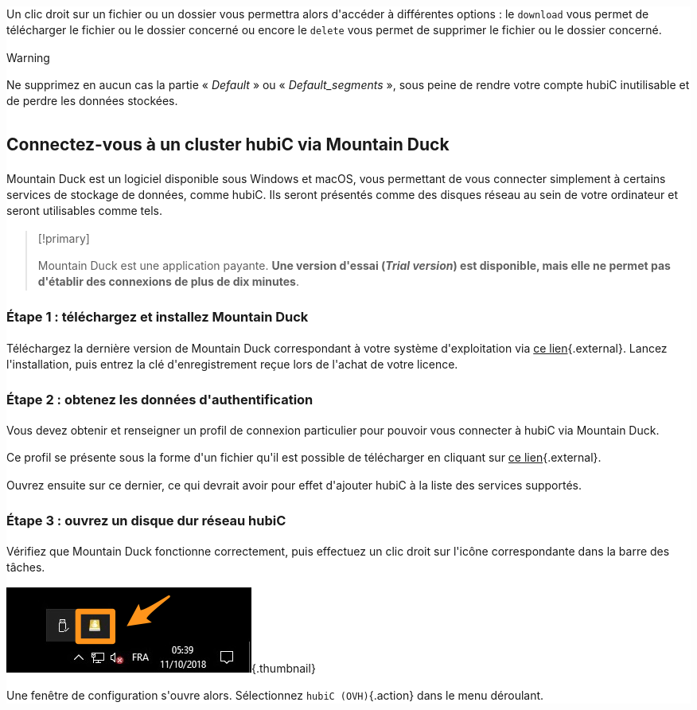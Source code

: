 Un clic droit sur un fichier ou un dossier vous permettra alors d'accéder à différentes options : le `download` vous permet de télécharger le fichier ou le dossier concerné ou encore le `delete` vous permet de supprimer le fichier ou le dossier concerné.

> [!warning]
> 
> Ne supprimez en aucun cas la partie « *Default* » ou « *Default_segments* », sous peine de rendre votre compte hubiC inutilisable et de perdre les données stockées.
>

## Connectez-vous à un cluster hubiC via Mountain Duck

Mountain Duck est un logiciel disponible sous Windows et macOS, vous permettant de vous connecter simplement à certains services de stockage de données, comme hubiC. Ils seront présentés comme des disques réseau au sein de votre ordinateur et seront utilisables comme tels. 

> [!primary]
>
> Mountain Duck est une application payante. **Une version d'essai (*Trial version*) est disponible, mais elle ne permet pas d'établir des connexions de plus de dix minutes**.

### Étape 1 : téléchargez et installez Mountain Duck

Téléchargez la dernière version de Mountain Duck correspondant à votre système d'exploitation via [ce lien](https://mountainduck.io/){.external}. Lancez l'installation, puis entrez la clé d'enregistrement reçue lors de l'achat de votre licence.

### Étape 2 : obtenez les données d'authentification 

Vous devez obtenir et renseigner un profil de connexion particulier pour pouvoir vous connecter à hubiC via Mountain Duck.

Ce profil se présente sous la forme d'un fichier qu'il est possible de télécharger en cliquant sur [ce lien](https://svn.cyberduck.io/trunk/profiles/hubiC.cyberduckprofile){.external}.

Ouvrez ensuite sur ce dernier, ce qui devrait avoir pour effet d'ajouter hubiC à la liste des services supportés.

### Étape 3 : ouvrez un disque dur réseau hubiC

Vérifiez que Mountain Duck fonctionne correctement, puis effectuez un clic droit sur l'icône correspondante dans la barre des tâches.

![barre des tâches](images/hubic_mountainduck_01.png){.thumbnail}

Une fenêtre de configuration s'ouvre alors. Sélectionnez `hubiC (OVH)`{.action} dans le menu déroulant.
